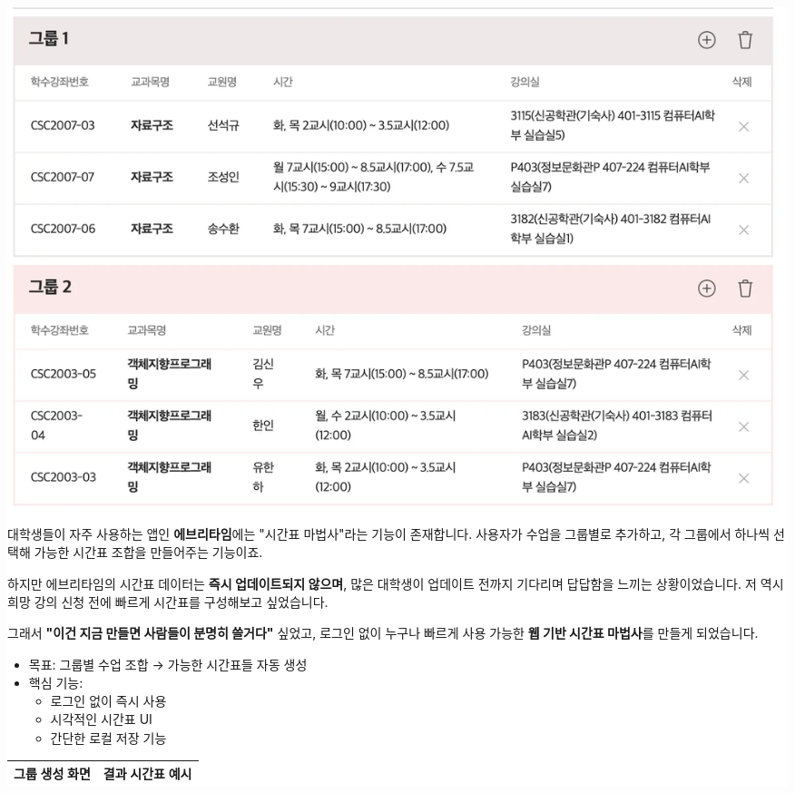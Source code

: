 ![everytime-timetable-wizard](./everytime-timetable-wizard.webp)

대학생들이 자주 사용하는 앱인 **에브리타임**에는 "시간표 마법사"라는 기능이 존재합니다. 
사용자가 수업을 그룹별로 추가하고, 각 그룹에서 하나씩 선택해 가능한 시간표 조합을 만들어주는 기능이죠.

하지만 에브리타임의 시간표 데이터는 **즉시 업데이트되지 않으며**, 많은 대학생이 업데이트 전까지 기다리며 답답함을 느끼는 상황이었습니다. 
저 역시 희망 강의 신청 전에 빠르게 시간표를 구성해보고 싶었습니다.

그래서 **"이건 지금 만들면 사람들이 분명히 쓸거다"** 싶었고, 로그인 없이 누구나 빠르게 사용 가능한 **웹 기반 시간표 마법사**를 만들게 되었습니다.

- 목표: 그룹별 수업 조합 → 가능한 시간표들 자동 생성
- 핵심 기능:
  - 로그인 없이 즉시 사용
  - 시각적인 시간표 UI
  - 간단한 로컬 저장 기능

| 그룹 생성 화면 | 결과 시간표 예시 |
|:---:|:---:|